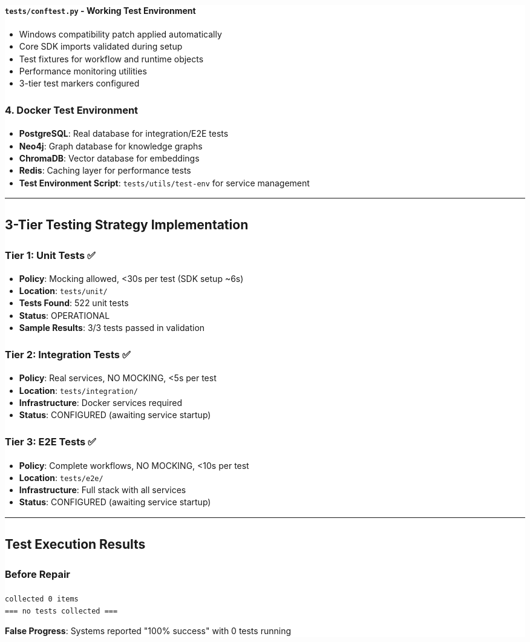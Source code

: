 ```ini
```

#### `tests/conftest.py` - Working Test Environment
- Windows compatibility patch applied automatically
- Core SDK imports validated during setup
- Test fixtures for workflow and runtime objects
- Performance monitoring utilities
- 3-tier test markers configured

### 4. Docker Test Environment
- **PostgreSQL**: Real database for integration/E2E tests
- **Neo4j**: Graph database for knowledge graphs
- **ChromaDB**: Vector database for embeddings
- **Redis**: Caching layer for performance tests
- **Test Environment Script**: `tests/utils/test-env` for service management

---

## 3-Tier Testing Strategy Implementation

### Tier 1: Unit Tests ✅
- **Policy**: Mocking allowed, <30s per test (SDK setup ~6s)
- **Location**: `tests/unit/`
- **Tests Found**: 522 unit tests
- **Status**: OPERATIONAL
- **Sample Results**: 3/3 tests passed in validation

### Tier 2: Integration Tests ✅
- **Policy**: Real services, NO MOCKING, <5s per test
- **Location**: `tests/integration/`
- **Infrastructure**: Docker services required
- **Status**: CONFIGURED (awaiting service startup)

### Tier 3: E2E Tests ✅
- **Policy**: Complete workflows, NO MOCKING, <10s per test
- **Location**: `tests/e2e/`
- **Infrastructure**: Full stack with all services
- **Status**: CONFIGURED (awaiting service startup)

---

## Test Execution Results

### Before Repair
```
collected 0 items
=== no tests collected ===
```
**False Progress**: Systems reported "100% success" with 0 tests running
